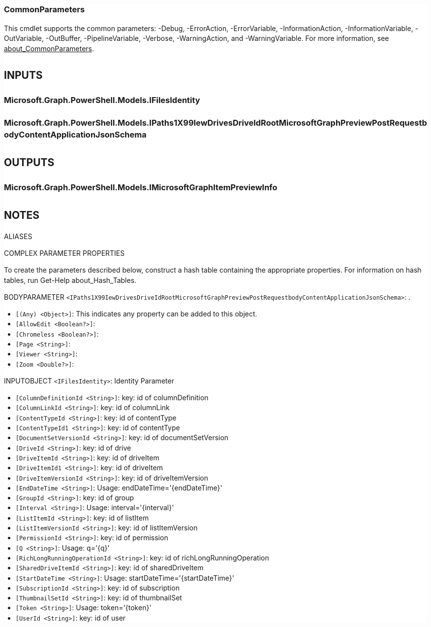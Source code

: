 ### CommonParameters
This cmdlet supports the common parameters: -Debug, -ErrorAction, -ErrorVariable, -InformationAction, -InformationVariable, -OutVariable, -OutBuffer, -PipelineVariable, -Verbose, -WarningAction, and -WarningVariable. For more information, see [about_CommonParameters](http://go.microsoft.com/fwlink/?LinkID=113216).

## INPUTS

### Microsoft.Graph.PowerShell.Models.IFilesIdentity

### Microsoft.Graph.PowerShell.Models.IPaths1X99IewDrivesDriveIdRootMicrosoftGraphPreviewPostRequestbodyContentApplicationJsonSchema

## OUTPUTS

### Microsoft.Graph.PowerShell.Models.IMicrosoftGraphItemPreviewInfo

## NOTES

ALIASES

COMPLEX PARAMETER PROPERTIES

To create the parameters described below, construct a hash table containing the appropriate properties. For information on hash tables, run Get-Help about_Hash_Tables.


BODYPARAMETER `<IPaths1X99IewDrivesDriveIdRootMicrosoftGraphPreviewPostRequestbodyContentApplicationJsonSchema>`: .
  - `[(Any) <Object>]`: This indicates any property can be added to this object.
  - `[AllowEdit <Boolean?>]`: 
  - `[Chromeless <Boolean?>]`: 
  - `[Page <String>]`: 
  - `[Viewer <String>]`: 
  - `[Zoom <Double?>]`: 

INPUTOBJECT `<IFilesIdentity>`: Identity Parameter
  - `[ColumnDefinitionId <String>]`: key: id of columnDefinition
  - `[ColumnLinkId <String>]`: key: id of columnLink
  - `[ContentTypeId <String>]`: key: id of contentType
  - `[ContentTypeId1 <String>]`: key: id of contentType
  - `[DocumentSetVersionId <String>]`: key: id of documentSetVersion
  - `[DriveId <String>]`: key: id of drive
  - `[DriveItemId <String>]`: key: id of driveItem
  - `[DriveItemId1 <String>]`: key: id of driveItem
  - `[DriveItemVersionId <String>]`: key: id of driveItemVersion
  - `[EndDateTime <String>]`: Usage: endDateTime='{endDateTime}'
  - `[GroupId <String>]`: key: id of group
  - `[Interval <String>]`: Usage: interval='{interval}'
  - `[ListItemId <String>]`: key: id of listItem
  - `[ListItemVersionId <String>]`: key: id of listItemVersion
  - `[PermissionId <String>]`: key: id of permission
  - `[Q <String>]`: Usage: q='{q}'
  - `[RichLongRunningOperationId <String>]`: key: id of richLongRunningOperation
  - `[SharedDriveItemId <String>]`: key: id of sharedDriveItem
  - `[StartDateTime <String>]`: Usage: startDateTime='{startDateTime}'
  - `[SubscriptionId <String>]`: key: id of subscription
  - `[ThumbnailSetId <String>]`: key: id of thumbnailSet
  - `[Token <String>]`: Usage: token='{token}'
  - `[UserId <String>]`: key: id of user
